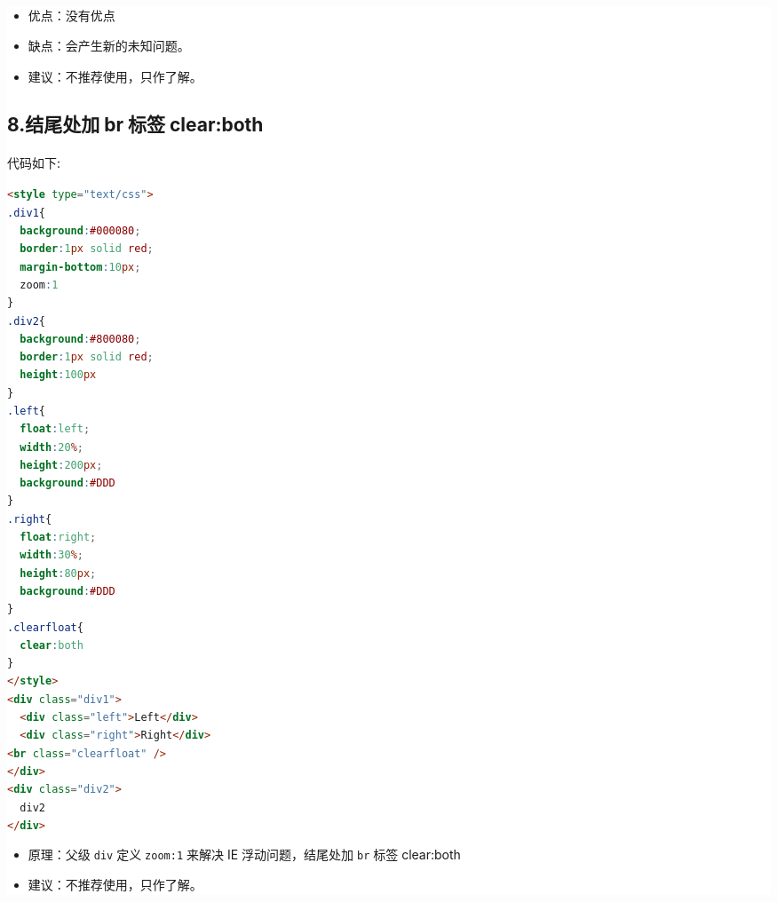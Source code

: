  - 优点：没有优点 

 - 缺点：会产生新的未知问题。 

 - 建议：不推荐使用，只作了解。 

## 8.结尾处加 br 标签 clear:both 
代码如下:
```html
<style type="text/css"> 
.div1{
  background:#000080;
  border:1px solid red;
  margin-bottom:10px;
  zoom:1
} 
.div2{
  background:#800080;
  border:1px solid red;
  height:100px
} 
.left{
  float:left;
  width:20%;
  height:200px;
  background:#DDD
} 
.right{
  float:right;
  width:30%;
  height:80px;
  background:#DDD
} 
.clearfloat{
  clear:both
} 
</style> 
<div class="div1"> 
  <div class="left">Left</div> 
  <div class="right">Right</div> 
<br class="clearfloat" /> 
</div> 
<div class="div2"> 
  div2 
</div> 
```
 - 原理：父级 `div` 定义 `zoom:1` 来解决 IE 浮动问题，结尾处加 `br` 标签 clear:both 

 - 建议：不推荐使用，只作了解。
